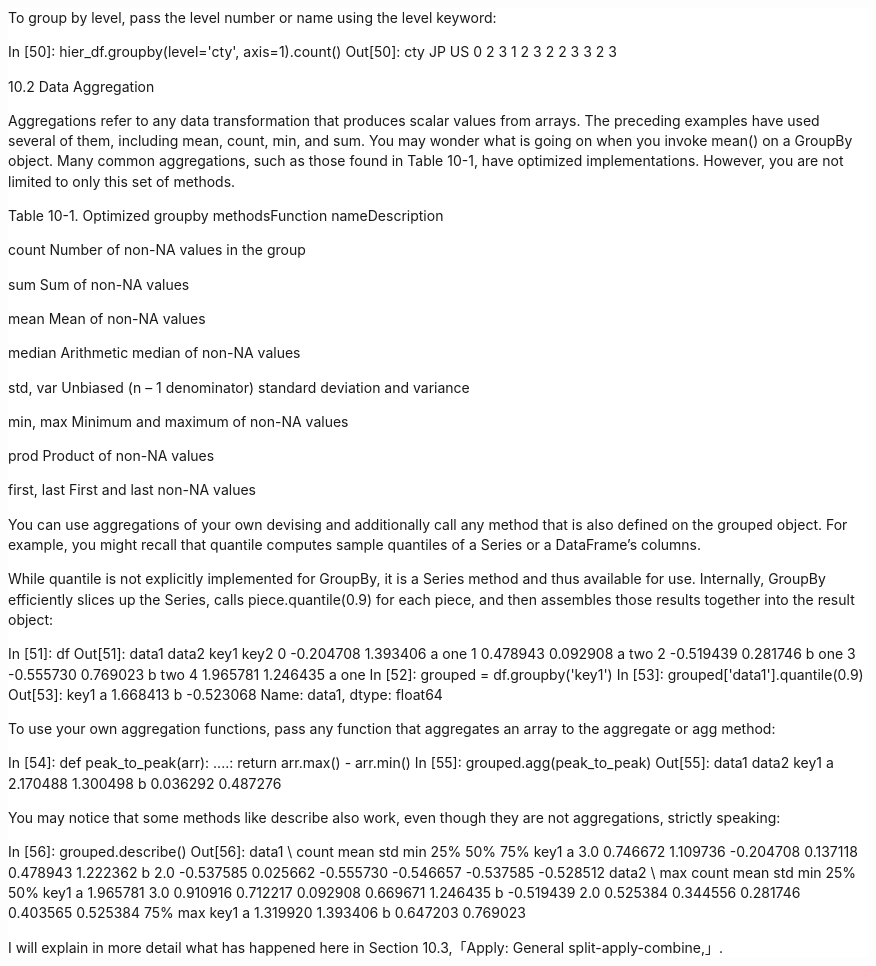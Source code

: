 To group by level, pass the level number or name using the level keyword:

In [50]: hier_df.groupby(level='cty', axis=1).count() Out[50]: cty JP US 0 2 3 1 2 3 2 2 3 3 2 3

10.2 Data Aggregation

Aggregations refer to any data transformation that produces scalar values from arrays. The preceding examples have used several of them, including mean, count, min, and sum. You may wonder what is going on when you invoke mean() on a GroupBy object. Many common aggregations, such as those found in Table 10-1, have optimized implementations. However, you are not limited to only this set of methods.

Table 10-1. Optimized groupby methodsFunction nameDescription

count Number of non-NA values in the group

sum Sum of non-NA values

mean Mean of non-NA values

median Arithmetic median of non-NA values

std, var Unbiased (n – 1 denominator) standard deviation and variance

min, max Minimum and maximum of non-NA values

prod Product of non-NA values

first, last First and last non-NA values

You can use aggregations of your own devising and additionally call any method that is also defined on the grouped object. For example, you might recall that quantile computes sample quantiles of a Series or a DataFrame’s columns.

While quantile is not explicitly implemented for GroupBy, it is a Series method and thus available for use. Internally, GroupBy efficiently slices up the Series, calls piece.quantile(0.9) for each piece, and then assembles those results together into the result object:

In [51]: df Out[51]: data1 data2 key1 key2 0 -0.204708 1.393406 a one 1 0.478943 0.092908 a two 2 -0.519439 0.281746 b one 3 -0.555730 0.769023 b two 4 1.965781 1.246435 a one In [52]: grouped = df.groupby('key1') In [53]: grouped['data1'].quantile(0.9) Out[53]: key1 a 1.668413 b -0.523068 Name: data1, dtype: float64

To use your own aggregation functions, pass any function that aggregates an array to the aggregate or agg method:

In [54]: def peak_to_peak(arr): ....: return arr.max() - arr.min() In [55]: grouped.agg(peak_to_peak) Out[55]: data1 data2 key1 a 2.170488 1.300498 b 0.036292 0.487276

You may notice that some methods like describe also work, even though they are not aggregations, strictly speaking:

In [56]: grouped.describe() Out[56]: data1 \ count mean std min 25% 50% 75% key1 a 3.0 0.746672 1.109736 -0.204708 0.137118 0.478943 1.222362 b 2.0 -0.537585 0.025662 -0.555730 -0.546657 -0.537585 -0.528512 data2 \ max count mean std min 25% 50% key1 a 1.965781 3.0 0.910916 0.712217 0.092908 0.669671 1.246435 b -0.519439 2.0 0.525384 0.344556 0.281746 0.403565 0.525384 75% max key1 a 1.319920 1.393406 b 0.647203 0.769023

I will explain in more detail what has happened here in Section 10.3,「Apply: General split-apply-combine,」.
